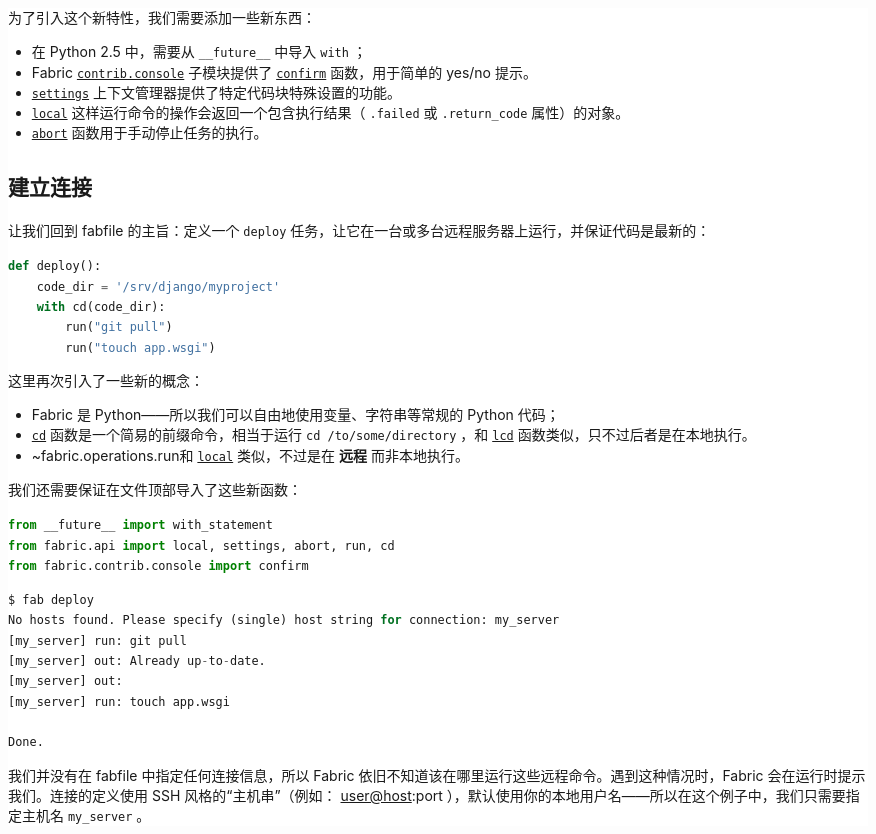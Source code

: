 为了引入这个新特性，我们需要添加一些新东西：

- 在 Python 2.5 中，需要从 `__future__` 中导入 `with` ；
- Fabric [`contrib.console`](https://fabric-chs.readthedocs.io/zh_CN/chs/api/contrib/console.html#module-fabric.contrib.console) 子模块提供了 [`confirm`](https://fabric-chs.readthedocs.io/zh_CN/chs/api/contrib/console.html#fabric.contrib.console.confirm) 函数，用于简单的 yes/no 提示。
- [`settings`](https://fabric-chs.readthedocs.io/zh_CN/chs/api/core/context_managers.html#fabric.context_managers.settings) 上下文管理器提供了特定代码块特殊设置的功能。
- [`local`](https://fabric-chs.readthedocs.io/zh_CN/chs/api/core/operations.html#fabric.operations.local) 这样运行命令的操作会返回一个包含执行结果（ `.failed` 或 `.return_code` 属性）的对象。
- [`abort`](https://fabric-chs.readthedocs.io/zh_CN/chs/api/core/utils.html#fabric.utils.abort) 函数用于手动停止任务的执行。

## 建立连接

让我们回到 fabfile 的主旨：定义一个 `deploy` 任务，让它在一台或多台远程服务器上运行，并保证代码是最新的：

```python
def deploy():
    code_dir = '/srv/django/myproject'
    with cd(code_dir):
        run("git pull")
        run("touch app.wsgi")
```

这里再次引入了一些新的概念：

- Fabric 是 Python——所以我们可以自由地使用变量、字符串等常规的 Python 代码；
- [`cd`](https://fabric-chs.readthedocs.io/zh_CN/chs/api/core/context_managers.html#fabric.context_managers.cd) 函数是一个简易的前缀命令，相当于运行 `cd /to/some/directory` ，和 [`lcd`](https://fabric-chs.readthedocs.io/zh_CN/chs/api/core/context_managers.html#fabric.context_managers.lcd) 函数类似，只不过后者是在本地执行。
- ~fabric.operations.run和 [`local`](https://fabric-chs.readthedocs.io/zh_CN/chs/api/core/operations.html#fabric.operations.local) 类似，不过是在 **远程** 而非本地执行。



我们还需要保证在文件顶部导入了这些新函数：

```python
from __future__ import with_statement
from fabric.api import local, settings, abort, run, cd
from fabric.contrib.console import confirm
```

```python
$ fab deploy
No hosts found. Please specify (single) host string for connection: my_server
[my_server] run: git pull
[my_server] out: Already up-to-date.
[my_server] out:
[my_server] run: touch app.wsgi

Done.
```

我们并没有在 fabfile 中指定任何连接信息，所以 Fabric 依旧不知道该在哪里运行这些远程命令。遇到这种情况时，Fabric 会在运行时提示我们。连接的定义使用 SSH 风格的“主机串”（例如： [user@host](mailto:user@host):port ），默认使用你的本地用户名——所以在这个例子中，我们只需要指定主机名 `my_server` 。
